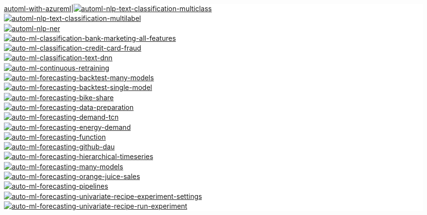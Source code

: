 [automl-with-azureml](tutorials/automl-with-azureml)|[![automl-nlp-text-classification-multiclass](https://github.com/Azure/azureml-examples/workflows/automl-nlp-text-classification-multiclass/badge.svg?branch=main)](https://github.com/Azure/azureml-examples/actions/workflows/python-sdk-tutorial-automl-nlp-text-classification-multiclass.yml)<br>[![automl-nlp-text-classification-multilabel](https://github.com/Azure/azureml-examples/workflows/automl-nlp-text-classification-multilabel/badge.svg?branch=main)](https://github.com/Azure/azureml-examples/actions/workflows/python-sdk-tutorial-automl-nlp-text-classification-multilabel.yml)<br>[![automl-nlp-ner](https://github.com/Azure/azureml-examples/workflows/automl-nlp-ner/badge.svg?branch=main)](https://github.com/Azure/azureml-examples/actions/workflows/python-sdk-tutorial-automl-nlp-ner.yml)<br>[![auto-ml-classification-bank-marketing-all-features](https://github.com/Azure/azureml-examples/workflows/auto-ml-classification-bank-marketing-all-features/badge.svg?branch=main)](https://github.com/Azure/azureml-examples/actions/workflows/python-sdk-tutorial-auto-ml-classification-bank-marketing-all-features.yml)<br>[![auto-ml-classification-credit-card-fraud](https://github.com/Azure/azureml-examples/workflows/auto-ml-classification-credit-card-fraud/badge.svg?branch=main)](https://github.com/Azure/azureml-examples/actions/workflows/python-sdk-tutorial-auto-ml-classification-credit-card-fraud.yml)<br>[![auto-ml-classification-text-dnn](https://github.com/Azure/azureml-examples/workflows/auto-ml-classification-text-dnn/badge.svg?branch=main)](https://github.com/Azure/azureml-examples/actions/workflows/python-sdk-tutorial-auto-ml-classification-text-dnn.yml)<br>[![auto-ml-continuous-retraining](https://github.com/Azure/azureml-examples/workflows/auto-ml-continuous-retraining/badge.svg?branch=main)](https://github.com/Azure/azureml-examples/actions/workflows/python-sdk-tutorial-auto-ml-continuous-retraining.yml)<br>[![auto-ml-forecasting-backtest-many-models](https://github.com/Azure/azureml-examples/workflows/auto-ml-forecasting-backtest-many-models/badge.svg?branch=main)](https://github.com/Azure/azureml-examples/actions/workflows/python-sdk-tutorial-auto-ml-forecasting-backtest-many-models.yml)<br>[![auto-ml-forecasting-backtest-single-model](https://github.com/Azure/azureml-examples/workflows/auto-ml-forecasting-backtest-single-model/badge.svg?branch=main)](https://github.com/Azure/azureml-examples/actions/workflows/python-sdk-tutorial-auto-ml-forecasting-backtest-single-model.yml)<br>[![auto-ml-forecasting-bike-share](https://github.com/Azure/azureml-examples/workflows/auto-ml-forecasting-bike-share/badge.svg?branch=main)](https://github.com/Azure/azureml-examples/actions/workflows/python-sdk-tutorial-auto-ml-forecasting-bike-share.yml)<br>[![auto-ml-forecasting-data-preparation](https://github.com/Azure/azureml-examples/workflows/auto-ml-forecasting-data-preparation/badge.svg?branch=main)](https://github.com/Azure/azureml-examples/actions/workflows/python-sdk-tutorial-auto-ml-forecasting-data-preparation.yml)<br>[![auto-ml-forecasting-demand-tcn](https://github.com/Azure/azureml-examples/workflows/auto-ml-forecasting-demand-tcn/badge.svg?branch=main)](https://github.com/Azure/azureml-examples/actions/workflows/python-sdk-tutorial-auto-ml-forecasting-demand-tcn.yml)<br>[![auto-ml-forecasting-energy-demand](https://github.com/Azure/azureml-examples/workflows/auto-ml-forecasting-energy-demand/badge.svg?branch=main)](https://github.com/Azure/azureml-examples/actions/workflows/python-sdk-tutorial-auto-ml-forecasting-energy-demand.yml)<br>[![auto-ml-forecasting-function](https://github.com/Azure/azureml-examples/workflows/auto-ml-forecasting-function/badge.svg?branch=main)](https://github.com/Azure/azureml-examples/actions/workflows/python-sdk-tutorial-auto-ml-forecasting-function.yml)<br>[![auto-ml-forecasting-github-dau](https://github.com/Azure/azureml-examples/workflows/auto-ml-forecasting-github-dau/badge.svg?branch=main)](https://github.com/Azure/azureml-examples/actions/workflows/python-sdk-tutorial-auto-ml-forecasting-github-dau.yml)<br>[![auto-ml-forecasting-hierarchical-timeseries](https://github.com/Azure/azureml-examples/workflows/auto-ml-forecasting-hierarchical-timeseries/badge.svg?branch=main)](https://github.com/Azure/azureml-examples/actions/workflows/python-sdk-tutorial-auto-ml-forecasting-hierarchical-timeseries.yml)<br>[![auto-ml-forecasting-many-models](https://github.com/Azure/azureml-examples/workflows/auto-ml-forecasting-many-models/badge.svg?branch=main)](https://github.com/Azure/azureml-examples/actions/workflows/python-sdk-tutorial-auto-ml-forecasting-many-models.yml)<br>[![auto-ml-forecasting-orange-juice-sales](https://github.com/Azure/azureml-examples/workflows/auto-ml-forecasting-orange-juice-sales/badge.svg?branch=main)](https://github.com/Azure/azureml-examples/actions/workflows/python-sdk-tutorial-auto-ml-forecasting-orange-juice-sales.yml)<br>[![auto-ml-forecasting-pipelines](https://github.com/Azure/azureml-examples/workflows/auto-ml-forecasting-pipelines/badge.svg?branch=main)](https://github.com/Azure/azureml-examples/actions/workflows/python-sdk-tutorial-auto-ml-forecasting-pipelines.yml)<br>[![auto-ml-forecasting-univariate-recipe-experiment-settings](https://github.com/Azure/azureml-examples/workflows/auto-ml-forecasting-univariate-recipe-experiment-settings/badge.svg?branch=main)](https://github.com/Azure/azureml-examples/actions/workflows/python-sdk-tutorial-auto-ml-forecasting-univariate-recipe-experiment-settings.yml)<br>[![auto-ml-forecasting-univariate-recipe-run-experiment](https://github.com/Azure/azureml-examples/workflows/auto-ml-forecasting-univariate-recipe-run-experiment/badge.svg?branch=main)](https://github.com/Azure/azureml-examples/actions/workflows/python-sdk-tutorial-auto-ml-forecasting-univariate-recipe-run-experiment.yml)